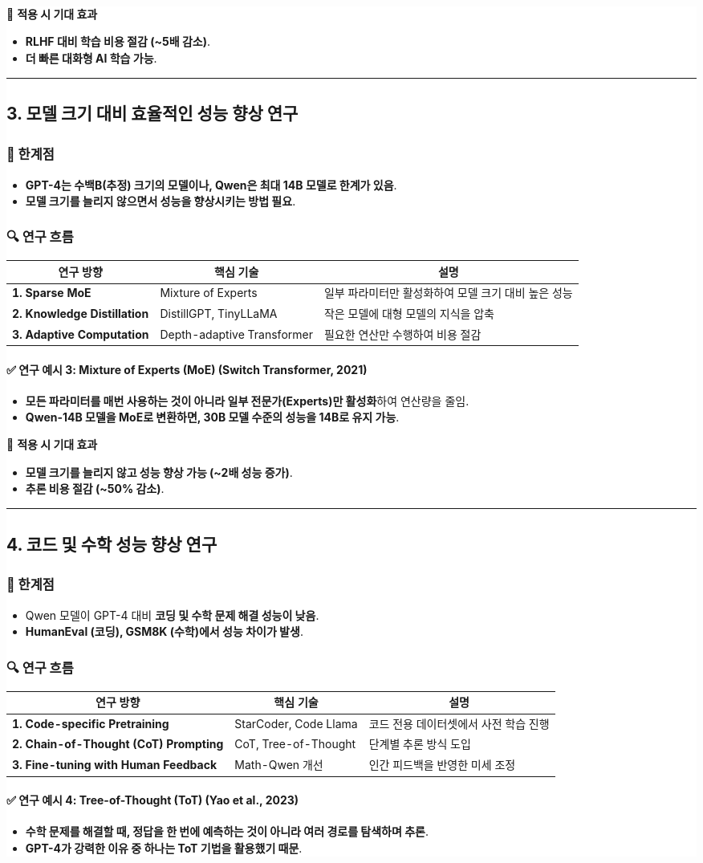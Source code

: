 📌 **적용 시 기대 효과**
- **RLHF 대비 학습 비용 절감 (~5배 감소)**.
- **더 빠른 대화형 AI 학습 가능**.

---

## **3. 모델 크기 대비 효율적인 성능 향상 연구**
### **📌 한계점**
- **GPT-4는 수백B(추정) 크기의 모델이나, Qwen은 최대 14B 모델로 한계가 있음**.
- **모델 크기를 늘리지 않으면서 성능을 향상시키는 방법 필요**.

### **🔍 연구 흐름**
| 연구 방향                     | 핵심 기술                  | 설명                                                |
| ----------------------------- | -------------------------- | --------------------------------------------------- |
| **1. Sparse MoE**             | Mixture of Experts         | 일부 파라미터만 활성화하여 모델 크기 대비 높은 성능 |
| **2. Knowledge Distillation** | DistillGPT, TinyLLaMA      | 작은 모델에 대형 모델의 지식을 압축                 |
| **3. Adaptive Computation**   | Depth-adaptive Transformer | 필요한 연산만 수행하여 비용 절감                    |

#### **✅ 연구 예시 3: Mixture of Experts (MoE) (Switch Transformer, 2021)**
- **모든 파라미터를 매번 사용하는 것이 아니라 일부 전문가(Experts)만 활성화**하여 연산량을 줄임.
- **Qwen-14B 모델을 MoE로 변환하면, 30B 모델 수준의 성능을 14B로 유지 가능**.

📌 **적용 시 기대 효과**
- **모델 크기를 늘리지 않고 성능 향상 가능 (~2배 성능 증가)**.
- **추론 비용 절감 (~50% 감소)**.

---

## **4. 코드 및 수학 성능 향상 연구**
### **📌 한계점**
- Qwen 모델이 GPT-4 대비 **코딩 및 수학 문제 해결 성능이 낮음**.
- **HumanEval (코딩), GSM8K (수학)에서 성능 차이가 발생**.

### **🔍 연구 흐름**
| 연구 방향                               | 핵심 기술             | 설명                                  |
| --------------------------------------- | --------------------- | ------------------------------------- |
| **1. Code-specific Pretraining**        | StarCoder, Code Llama | 코드 전용 데이터셋에서 사전 학습 진행 |
| **2. Chain-of-Thought (CoT) Prompting** | CoT, Tree-of-Thought  | 단계별 추론 방식 도입                 |
| **3. Fine-tuning with Human Feedback**  | Math-Qwen 개선        | 인간 피드백을 반영한 미세 조정        |

#### **✅ 연구 예시 4: Tree-of-Thought (ToT) (Yao et al., 2023)**
- **수학 문제를 해결할 때, 정답을 한 번에 예측하는 것이 아니라 여러 경로를 탐색하며 추론**.
- **GPT-4가 강력한 이유 중 하나는 ToT 기법을 활용했기 때문**.
